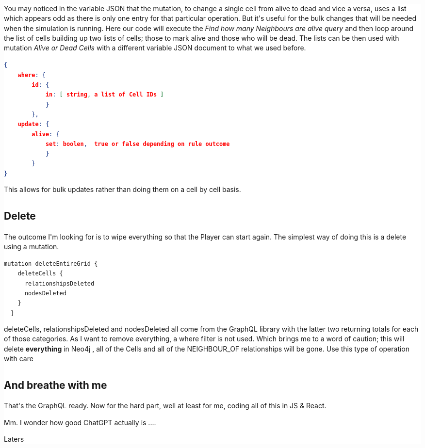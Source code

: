 You may noticed in the variable JSON that the mutation, to change a single cell from alive to dead and vice a versa, uses a list which appears odd as there is only one entry for that particular operation. But it's useful for the bulk changes that will be needed when the simulation is running. Here our code will execute the _Find how many Neighbours are alive query_ and then loop around the list of cells building up two lists of cells; those to mark alive and those who will be dead. The lists can be then used with mutation _Alive or Dead Cells_ with a different variable JSON document to what we used before.

```JSON
{
    where: {
        id: {
            in: [ string, a list of Cell IDs ]
            }
        },
    update: {
        alive: {
            set: boolen,  true or false depending on rule outcome
            }
        }
}
```

This allows for bulk updates rather than doing them on a cell by cell basis.

## Delete

The outcome I'm looking for is to wipe everything so that the Player can start again. The simplest way of doing this is a delete using a mutation.

```Text
mutation deleteEntireGrid {
    deleteCells {
      relationshipsDeleted
      nodesDeleted
    }
  }
```

deleteCells, relationshipsDeleted and nodesDeleted all come from the GraphQL library with the latter two returning totals for each of those categories. As I want to remove everything, a where filter is not used. Which brings me to a word of caution; this will delete **everything** in Neo4j , all of the Cells and all of the NEIGHBOUR_OF relationships will be gone. Use this type of operation with care

## And breathe with me

That's the GraphQL ready. Now for the hard part, well at least for me, coding all of this in JS & React.

Mm. I wonder how good ChatGPT actually is ....

Laters
